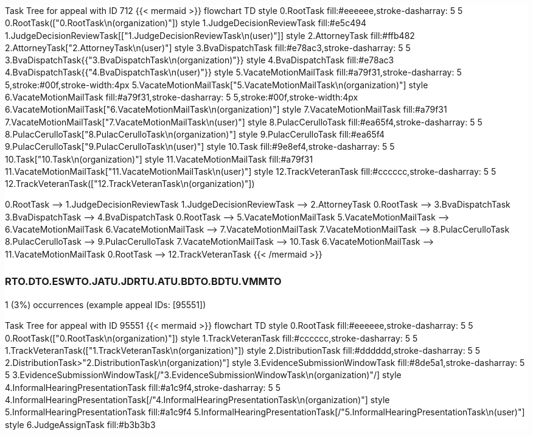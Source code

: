 Task Tree for appeal with ID 712
{{< mermaid >}}
flowchart TD
style 0.RootTask fill:#eeeeee,stroke-dasharray: 5 5
  0.RootTask(["0.RootTask\n(organization)"])
style 1.JudgeDecisionReviewTask fill:#e5c494
  1.JudgeDecisionReviewTask[["1.JudgeDecisionReviewTask\n(user)"]]
style 2.AttorneyTask fill:#ffb482
  2.AttorneyTask["2.AttorneyTask\n(user)"]
style 3.BvaDispatchTask fill:#e78ac3,stroke-dasharray: 5 5
  3.BvaDispatchTask{{"3.BvaDispatchTask\n(organization)"}}
style 4.BvaDispatchTask fill:#e78ac3
  4.BvaDispatchTask{{"4.BvaDispatchTask\n(user)"}}
style 5.VacateMotionMailTask fill:#a79f31,stroke-dasharray: 5 5,stroke:#00f,stroke-width:4px
  5.VacateMotionMailTask["5.VacateMotionMailTask\n(organization)"]
style 6.VacateMotionMailTask fill:#a79f31,stroke-dasharray: 5 5,stroke:#00f,stroke-width:4px
  6.VacateMotionMailTask["6.VacateMotionMailTask\n(organization)"]
style 7.VacateMotionMailTask fill:#a79f31
  7.VacateMotionMailTask["7.VacateMotionMailTask\n(user)"]
style 8.PulacCerulloTask fill:#ea65f4,stroke-dasharray: 5 5
  8.PulacCerulloTask["8.PulacCerulloTask\n(organization)"]
style 9.PulacCerulloTask fill:#ea65f4
  9.PulacCerulloTask["9.PulacCerulloTask\n(user)"]
style 10.Task fill:#9e8ef4,stroke-dasharray: 5 5
  10.Task["10.Task\n(organization)"]
style 11.VacateMotionMailTask fill:#a79f31
  11.VacateMotionMailTask["11.VacateMotionMailTask\n(user)"]
style 12.TrackVeteranTask fill:#cccccc,stroke-dasharray: 5 5
  12.TrackVeteranTask(["12.TrackVeteranTask\n(organization)"])

0.RootTask --> 1.JudgeDecisionReviewTask
1.JudgeDecisionReviewTask --> 2.AttorneyTask
0.RootTask --> 3.BvaDispatchTask
3.BvaDispatchTask --> 4.BvaDispatchTask
0.RootTask --> 5.VacateMotionMailTask
5.VacateMotionMailTask --> 6.VacateMotionMailTask
6.VacateMotionMailTask --> 7.VacateMotionMailTask
7.VacateMotionMailTask --> 8.PulacCerulloTask
8.PulacCerulloTask --> 9.PulacCerulloTask
7.VacateMotionMailTask --> 10.Task
6.VacateMotionMailTask --> 11.VacateMotionMailTask
0.RootTask --> 12.TrackVeteranTask
{{< /mermaid >}}


### RTO.DTO.ESWTO.JATU.JDRTU.ATU.BDTO.BDTU.VMMTO

1 (3%) occurrences (example appeal IDs: [95551])

Task Tree for appeal with ID 95551
{{< mermaid >}}
flowchart TD
style 0.RootTask fill:#eeeeee,stroke-dasharray: 5 5
  0.RootTask(["0.RootTask\n(organization)"])
style 1.TrackVeteranTask fill:#cccccc,stroke-dasharray: 5 5
  1.TrackVeteranTask(["1.TrackVeteranTask\n(organization)"])
style 2.DistributionTask fill:#dddddd,stroke-dasharray: 5 5
  2.DistributionTask>"2.DistributionTask\n(organization)"]
style 3.EvidenceSubmissionWindowTask fill:#8de5a1,stroke-dasharray: 5 5
  3.EvidenceSubmissionWindowTask[/"3.EvidenceSubmissionWindowTask\n(organization)"/]
style 4.InformalHearingPresentationTask fill:#a1c9f4,stroke-dasharray: 5 5
  4.InformalHearingPresentationTask[/"4.InformalHearingPresentationTask\n(organization)"\]
style 5.InformalHearingPresentationTask fill:#a1c9f4
  5.InformalHearingPresentationTask[/"5.InformalHearingPresentationTask\n(user)"\]
style 6.JudgeAssignTask fill:#b3b3b3